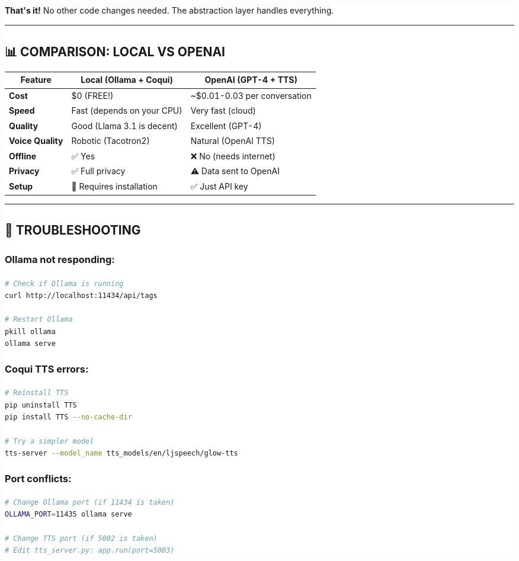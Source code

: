 **That's it!** No other code changes needed. The abstraction layer handles everything.

---

## 📊 **COMPARISON: LOCAL VS OPENAI**

| Feature | Local (Ollama + Coqui) | OpenAI (GPT-4 + TTS) |
|---------|------------------------|----------------------|
| **Cost** | $0 (FREE!) | ~$0.01-0.03 per conversation |
| **Speed** | Fast (depends on your CPU) | Very fast (cloud) |
| **Quality** | Good (Llama 3.1 is decent) | Excellent (GPT-4) |
| **Voice Quality** | Robotic (Tacotron2) | Natural (OpenAI TTS) |
| **Offline** | ✅ Yes | ❌ No (needs internet) |
| **Privacy** | ✅ Full privacy | ⚠️ Data sent to OpenAI |
| **Setup** | 🔧 Requires installation | ✅ Just API key |

---

## 🐛 **TROUBLESHOOTING**

### **Ollama not responding**:

```bash
# Check if Ollama is running
curl http://localhost:11434/api/tags

# Restart Ollama
pkill ollama
ollama serve
```

### **Coqui TTS errors**:

```bash
# Reinstall TTS
pip uninstall TTS
pip install TTS --no-cache-dir

# Try a simpler model
tts-server --model_name tts_models/en/ljspeech/glow-tts
```

### **Port conflicts**:

```bash
# Change Ollama port (if 11434 is taken)
OLLAMA_PORT=11435 ollama serve

# Change TTS port (if 5002 is taken)
# Edit tts_server.py: app.run(port=5003)
```
